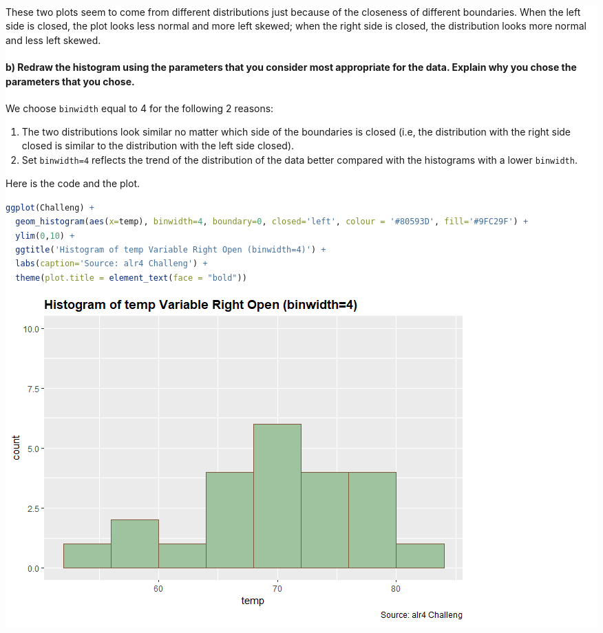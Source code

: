 These two plots seem to come from different distributions just because
of the closeness of different boundaries. When the left side is closed,
the plot looks less normal and more left skewed; when the right side is
closed, the distribution looks more normal and less left skewed.

#### b) Redraw the histogram using the parameters that you consider most appropriate for the data. Explain why you chose the parameters that you chose.

We choose `binwidth` equal to 4 for the following 2 reasons:

1.  The two distributions look similar no matter which side of the
    boundaries is closed (i.e, the distribution with the right side
    closed is similar to the distribution with the left side closed).
2.  Set `binwidth=4` reflects the trend of the distribution of the data
    better compared with the histograms with a lower `binwidth`.

Here is the code and the plot.

``` r
ggplot(Challeng) + 
  geom_histogram(aes(x=temp), binwidth=4, boundary=0, closed='left', colour = '#80593D', fill='#9FC29F') + 
  ylim(0,10) + 
  ggtitle('Histogram of temp Variable Right Open (binwidth=4)') + 
  labs(caption='Source: alr4 Challeng') +
  theme(plot.title = element_text(face = "bold"))
```

![](Projects/Project1_figs/unnamed-chunk-7-1.png)

